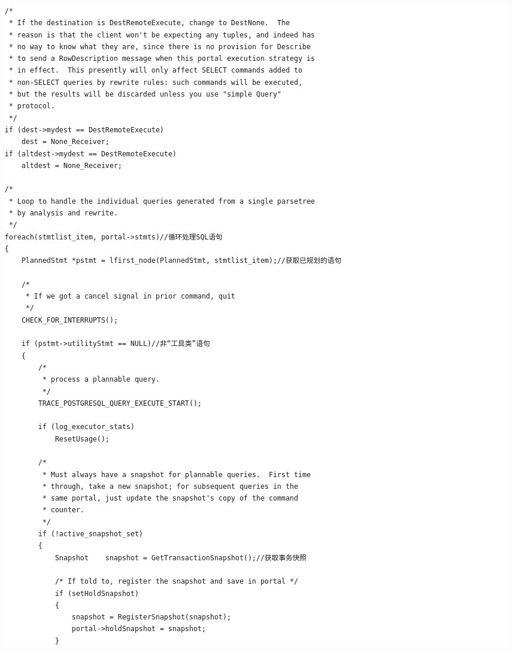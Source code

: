     /*
     * If the destination is DestRemoteExecute, change to DestNone.  The
     * reason is that the client won't be expecting any tuples, and indeed has
     * no way to know what they are, since there is no provision for Describe
     * to send a RowDescription message when this portal execution strategy is
     * in effect.  This presently will only affect SELECT commands added to
     * non-SELECT queries by rewrite rules: such commands will be executed,
     * but the results will be discarded unless you use "simple Query"
     * protocol.
     */
    if (dest->mydest == DestRemoteExecute)
        dest = None_Receiver;
    if (altdest->mydest == DestRemoteExecute)
        altdest = None_Receiver;

    /*
     * Loop to handle the individual queries generated from a single parsetree
     * by analysis and rewrite.
     */
    foreach(stmtlist_item, portal->stmts)//循环处理SQL语句
    {
        PlannedStmt *pstmt = lfirst_node(PlannedStmt, stmtlist_item);//获取已规划的语句

        /*
         * If we got a cancel signal in prior command, quit
         */
        CHECK_FOR_INTERRUPTS();

        if (pstmt->utilityStmt == NULL)//非“工具类”语句
        {
            /*
             * process a plannable query.
             */
            TRACE_POSTGRESQL_QUERY_EXECUTE_START();

            if (log_executor_stats)
                ResetUsage();

            /*
             * Must always have a snapshot for plannable queries.  First time
             * through, take a new snapshot; for subsequent queries in the
             * same portal, just update the snapshot's copy of the command
             * counter.
             */
            if (!active_snapshot_set)
            {
                Snapshot    snapshot = GetTransactionSnapshot();//获取事务快照

                /* If told to, register the snapshot and save in portal */
                if (setHoldSnapshot)
                {
                    snapshot = RegisterSnapshot(snapshot);
                    portal->holdSnapshot = snapshot;
                }
